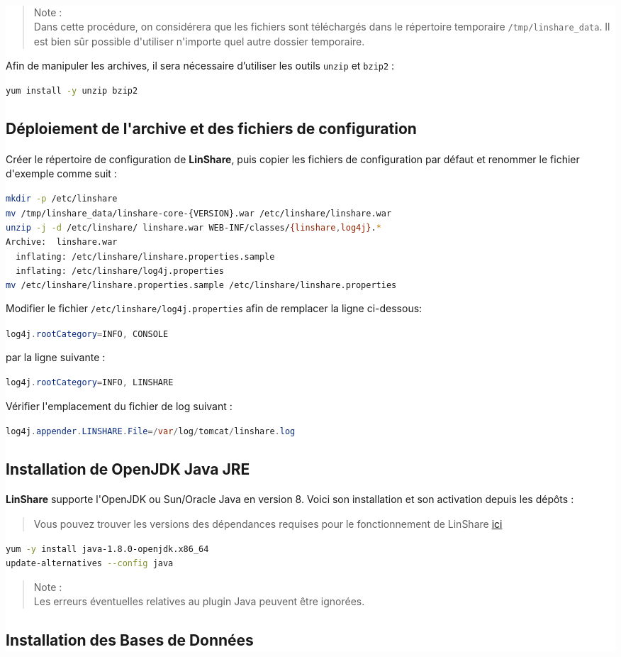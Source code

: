 > Note :<br/>
Dans cette procédure, on considérera que les fichiers sont téléchargés dans le répertoire temporaire `/tmp/linshare_data`. Il est bien sûr possible d'utiliser n'importe quel autre dossier temporaire.

Afin de manipuler les archives, il sera nécessaire d’utiliser les outils `unzip` et `bzip2` :
```bash
yum install -y unzip bzip2
```

## <a name="installFile">Déploiement de l'archive et des fichiers de configuration</a>

Créer le répertoire de configuration de __LinShare__, puis copier les fichiers de configuration par défaut et renommer le fichier d'exemple comme suit :
```bash
mkdir -p /etc/linshare
mv /tmp/linshare_data/linshare-core-{VERSION}.war /etc/linshare/linshare.war
unzip -j -d /etc/linshare/ linshare.war WEB-INF/classes/{linshare,log4j}.*
Archive:  linshare.war
  inflating: /etc/linshare/linshare.properties.sample  
  inflating: /etc/linshare/log4j.properties
mv /etc/linshare/linshare.properties.sample /etc/linshare/linshare.properties
```

Modifier le fichier `/etc/linshare/log4j.properties` afin de remplacer la ligne ci-dessous:
```java
log4j.rootCategory=INFO, CONSOLE
```
par la ligne suivante :
```java
log4j.rootCategory=INFO, LINSHARE
```
Vérifier l'emplacement du fichier de log suivant :
```java
log4j.appender.LINSHARE.File=/var/log/tomcat/linshare.log
```

## <a name="installOpenJDK">Installation de OpenJDK Java JRE</a>

__LinShare__  supporte l'OpenJDK ou Sun/Oracle Java en version 8. Voici son installation et son activation depuis les dépôts :
> Vous pouvez trouver les versions des dépendances requises pour le fonctionnement de LinShare [ici](./requirements.md)

```bash
yum -y install java-1.8.0-openjdk.x86_64
update-alternatives --config java
```

> Note :<br/>
Les erreurs éventuelles relatives au plugin Java peuvent être ignorées.

## <a name="bdd">Installation des Bases de Données</a>
